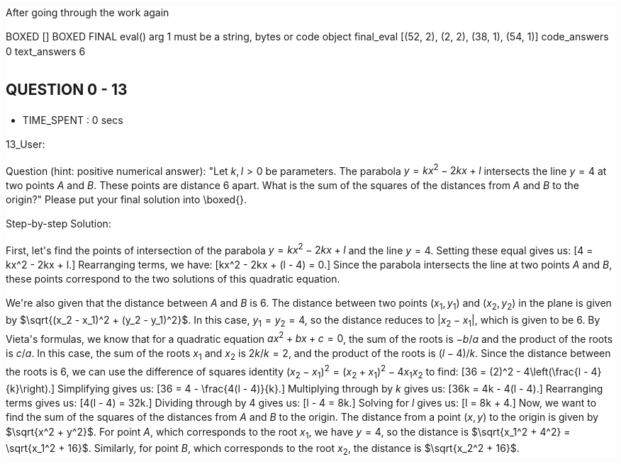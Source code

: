 After going through the work again

BOXED []
BOXED FINAL 
eval() arg 1 must be a string, bytes or code object final_eval
[(52, 2), (2, 2), (38, 1), (54, 1)]
code_answers 0 text_answers 6



## QUESTION 0 - 13 
- TIME_SPENT : 0 secs

13_User:

Question (hint: positive numerical answer):
"Let $k, l > 0$ be parameters. The parabola $y = kx^2 - 2kx + l$ intersects the line $y = 4$ at two points $A$ and $B$. These points are distance 6 apart. What is the sum of the squares of the distances from $A$ and $B$ to the origin?"
Please put your final solution into \boxed{}.

Step-by-step Solution:


First, let's find the points of intersection of the parabola $y = kx^2 - 2kx + l$ and the line $y = 4$.
Setting these equal gives us:
\[4 = kx^2 - 2kx + l.\]
Rearranging terms, we have:
\[kx^2 - 2kx + (l - 4) = 0.\]
Since the parabola intersects the line at two points $A$ and $B$, these points correspond to the two solutions of this quadratic equation.

We're also given that the distance between $A$ and $B$ is 6. The distance between two points $(x_1, y_1)$ and $(x_2, y_2)$ in the plane is given by $\sqrt{(x_2 - x_1)^2 + (y_2 - y_1)^2}$. In this case, $y_1 = y_2 = 4$, so the distance reduces to $|x_2 - x_1|$, which is given to be 6. By Vieta's formulas, we know that for a quadratic equation $ax^2 + bx + c = 0$, the sum of the roots is $-b/a$ and the product of the roots is $c/a$. In this case, the sum of the roots $x_1$ and $x_2$ is $2k/k = 2$, and the product of the roots is $(l - 4)/k$. Since the distance between the roots is 6, we can use the difference of squares identity $(x_2 - x_1)^2 = (x_2 + x_1)^2 - 4x_1x_2$ to find:
\[36 = (2)^2 - 4\left(\frac{l - 4}{k}\right).\]
Simplifying gives us:
\[36 = 4 - \frac{4(l - 4)}{k}.\]
Multiplying through by $k$ gives us:
\[36k = 4k - 4(l - 4).\]
Rearranging terms gives us:
\[4(l - 4) = 32k.\]
Dividing through by 4 gives us:
\[l - 4 = 8k.\]
Solving for $l$ gives us:
\[l = 8k + 4.\]
Now, we want to find the sum of the squares of the distances from $A$ and $B$ to the origin. The distance from a point $(x, y)$ to the origin is given by $\sqrt{x^2 + y^2}$. For point $A$, which corresponds to the root $x_1$, we have $y = 4$, so the distance is $\sqrt{x_1^2 + 4^2} = \sqrt{x_1^2 + 16}$. Similarly, for point $B$, which corresponds to the root $x_2$, the distance is $\sqrt{x_2^2 + 16}$.
